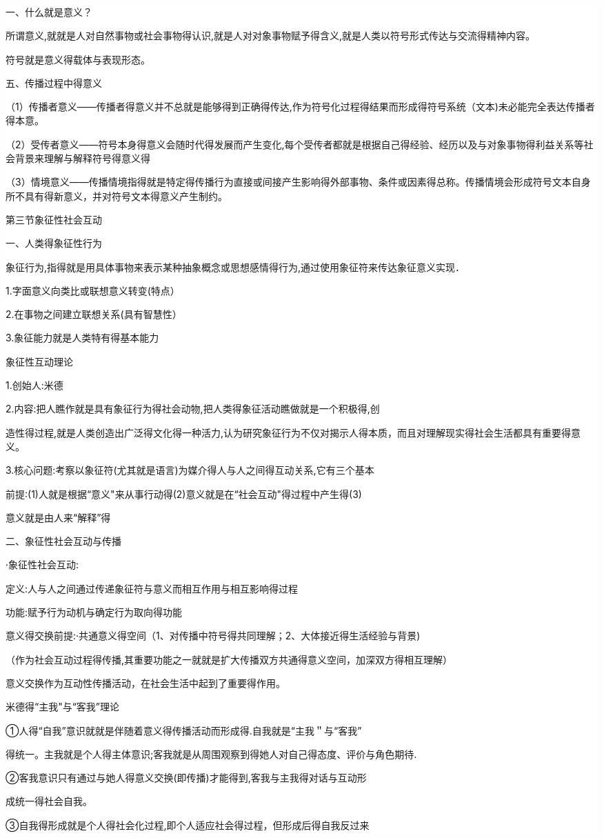 一、什么就是意义？

所谓意义,就就是人对自然事物或社会事物得认识,就是人对对象事物赋予得含义,就是人类以符号形式传达与交流得精神内容。

符号就是意义得载体与表现形态。

五、传播过程中得意义

（1）传播者意义——传播者得意义并不总就是能够得到正确得传达,作为符号化过程得结果而形成得符号系统（文本)未必能完全表达传播者得本意。

（2）受传者意义——符号本身得意义会随时代得发展而产生变化,每个受传者都就是根据自己得经验、经历以及与对象事物得利益关系等社会背景来理解与解释符号得意义得

（3）情境意义——传播情境指得就是特定得传播行为直接或间接产生影响得外部事物、条件或因素得总称。传播情境会形成符号文本自身所不具有得新意义，并对符号文本得意义产生制约。

第三节象征性社会互动

一、人类得象征性行为

象征行为,指得就是用具体事物来表示某种抽象概念或思想感情得行为,通过使用象征符来传达象征意义实现．

1.字面意义向类比或联想意义转变(特点）

2.在事物之间建立联想关系(具有智慧性）

3.象征能力就是人类特有得基本能力

象征性互动理论

1.创始人:米德

2.内容:把人瞧作就是具有象征行为得社会动物,把人类得象征活动瞧做就是一个积极得,创

造性得过程,就是人类创造出广泛得文化得一种活力,认为研究象征行为不仅对揭示人得本质，而且对理解现实得社会生活都具有重要得意义。

3.核心问题:考察以象征符(尤其就是语言)为媒介得人与人之间得互动关系,它有三个基本

前提:(1)人就是根据“意义"来从事行动得(2)意义就是在“社会互动"得过程中产生得(3)

意义就是由人来“解释”得

二、象征性社会互动与传播

·象征性社会互动:

定义:人与人之间通过传递象征符与意义而相互作用与相互影响得过程

功能:赋予行为动机与确定行为取向得功能

意义得交换前提:·共通意义得空间（1、对传播中符号得共同理解；2、大体接近得生活经验与背景)

（作为社会互动过程得传播,其重要功能之一就就是扩大传播双方共通得意义空间，加深双方得相互理解）

意义交换作为互动性传播活动，在社会生活中起到了重要得作用。

米德得“主我"与“客我”理论

①人得“自我”意识就就是伴随着意义得传播活动而形成得.自我就是“主我＂与“客我”

得统一。主我就是个人得主体意识;客我就是从周围观察到得她人对自己得态度、评价与角色期待.

②客我意识只有通过与她人得意义交换(即传播)才能得到,客我与主我得对话与互动形

成统一得社会自我。

③自我得形成就是个人得社会化过程,即个人适应社会得过程，但形成后得自我反过来
